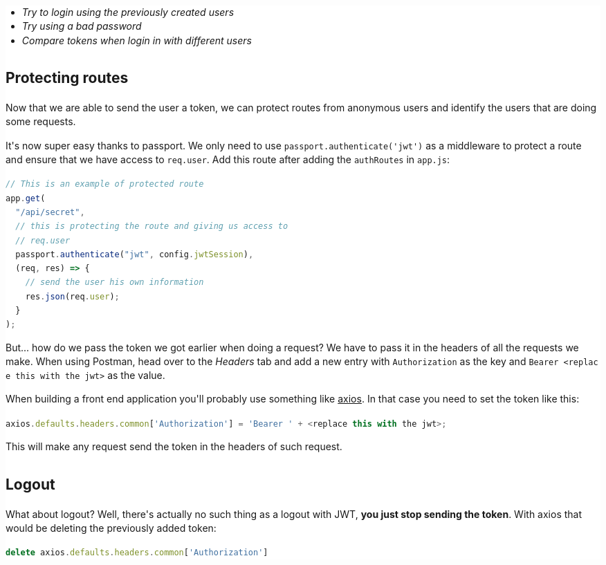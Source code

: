 
- _Try to login using the previously created users_
- _Try using a bad password_
- _Compare tokens when login in with different users_

## Protecting routes

Now that we are able to send the user a token, we can protect routes from anonymous users and identify the users that are doing some requests.

It's now super easy thanks to passport. We only need to use `passport.authenticate('jwt')` as a middleware to protect a route and ensure that we have access to `req.user`. Add this route after adding the `authRoutes` in `app.js`:

```js
// This is an example of protected route
app.get(
  "/api/secret",
  // this is protecting the route and giving us access to
  // req.user
  passport.authenticate("jwt", config.jwtSession),
  (req, res) => {
    // send the user his own information
    res.json(req.user);
  }
);

```

But... how do we pass the token we got earlier when doing a request?
We have to pass it in the headers of all the requests we make. When using Postman, head over to the _Headers_ tab and add a new entry with `Authorization` as the key and `Bearer <replace this with the jwt>` as the value.

When building a front end application you'll probably use something like [axios](https://github.com/mzabriskie/axios). In that case you need to set the token like this:

```js
axios.defaults.headers.common['Authorization'] = 'Bearer ' + <replace this with the jwt>;
```

This will make any request send the token in the headers of such request.

## Logout

What about logout? Well, there's actually no such thing as a logout with JWT, **you just stop sending the token**. With axios that would be deleting the previously added token:

```js
delete axios.defaults.headers.common['Authorization']
```
